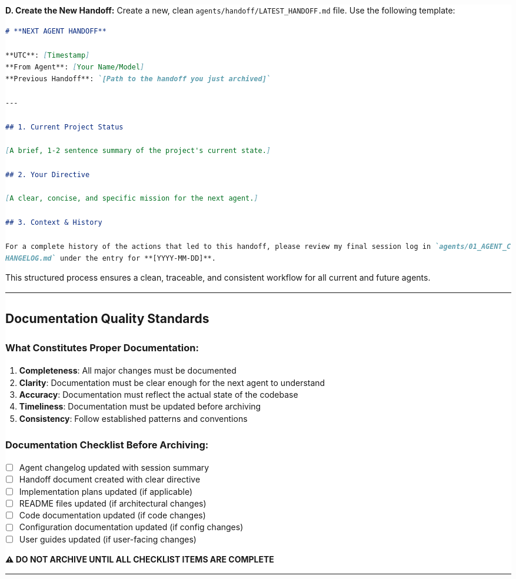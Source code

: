 **D. Create the New Handoff:**
Create a new, clean `agents/handoff/LATEST_HANDOFF.md` file. Use the following template:

```markdown
# **NEXT AGENT HANDOFF**

**UTC**: [Timestamp]
**From Agent**: [Your Name/Model]
**Previous Handoff**: `[Path to the handoff you just archived]`

---

## 1. Current Project Status

[A brief, 1-2 sentence summary of the project's current state.]

## 2. Your Directive

[A clear, concise, and specific mission for the next agent.]

## 3. Context & History

For a complete history of the actions that led to this handoff, please review my final session log in `agents/01_AGENT_CHANGELOG.md` under the entry for **[YYYY-MM-DD]**.
```

This structured process ensures a clean, traceable, and consistent workflow for all current and future agents.

---

## **Documentation Quality Standards**

### **What Constitutes Proper Documentation:**

1. **Completeness**: All major changes must be documented
2. **Clarity**: Documentation must be clear enough for the next agent to understand
3. **Accuracy**: Documentation must reflect the actual state of the codebase
4. **Timeliness**: Documentation must be updated before archiving
5. **Consistency**: Follow established patterns and conventions

### **Documentation Checklist Before Archiving:**

- [ ] Agent changelog updated with session summary
- [ ] Handoff document created with clear directive
- [ ] Implementation plans updated (if applicable)
- [ ] README files updated (if architectural changes)
- [ ] Code documentation updated (if code changes)
- [ ] Configuration documentation updated (if config changes)
- [ ] User guides updated (if user-facing changes)

**⚠️ DO NOT ARCHIVE UNTIL ALL CHECKLIST ITEMS ARE COMPLETE**

---